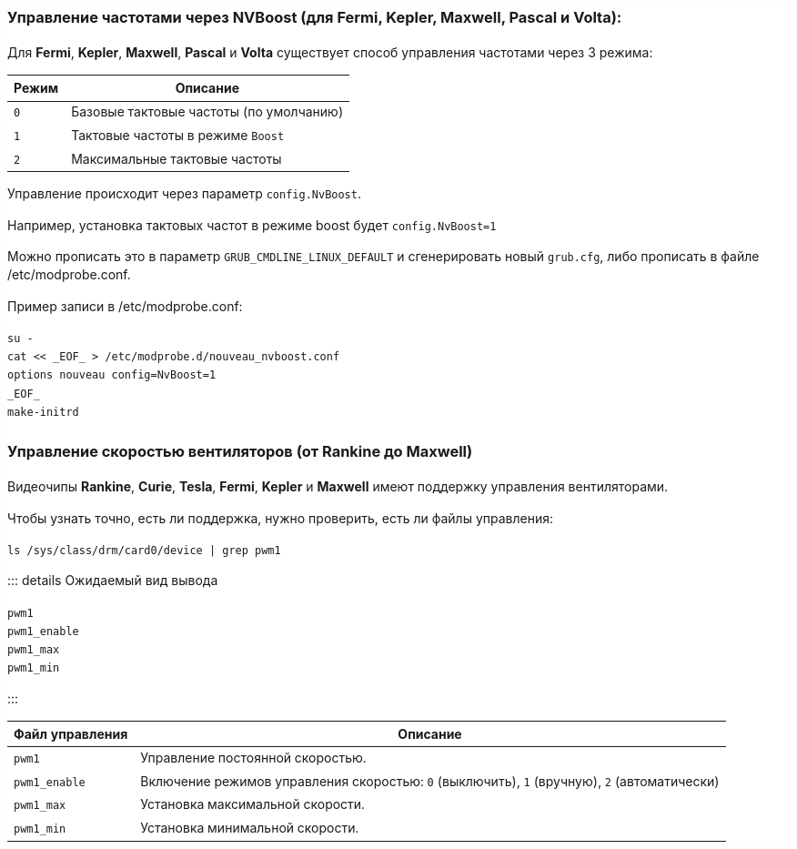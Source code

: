 ### Управление частотами через NVBoost (для Fermi, Kepler, Maxwell, Pascal и Volta):

Для **Fermi**, **Kepler**, **Maxwell**, **Pascal** и **Volta** существует способ управления частотами через 3 режима:

| Режим | Описание                               |
| ----- | ---------------------------------------|
| `0`   | Базовые тактовые частоты (по умолчанию)|
| `1`   | Тактовые частоты в режиме `Boost`      |
| `2`   | Максимальные тактовые частоты          |

Управление происходит через параметр `config.NvBoost`.

Например, установка тактовых частот в режиме boost будет `config.NvBoost=1`

Можно прописать это в параметр `GRUB_CMDLINE_LINUX_DEFAULT` и сгенерировать новый `grub.cfg`, либо прописать в файле /etc/modprobe.conf.

Пример записи в /etc/modprobe.conf:
```shell
su -
cat << _EOF_ > /etc/modprobe.d/nouveau_nvboost.conf
options nouveau config=NvBoost=1
_EOF_
make-initrd
```

### Управление скоростью вентиляторов (от Rankine до Maxwell)

Видеочипы **Rankine**, **Curie**, **Tesla**, **Fermi**, **Kepler** и **Maxwell** имеют поддержку управления вентиляторами.

Чтобы узнать точно, есть ли поддержка, нужно проверить, есть ли файлы управления:

```shell
ls /sys/class/drm/card0/device | grep pwm1
```

::: details Ожидаемый вид вывода

```shell
pwm1
pwm1_enable
pwm1_max
pwm1_min
```

:::

| Файл управления | Описание                                                                                    |
| --------------- | ------------------------------------------------------------------------------------------- |
| `pwm1`          | Управление постоянной скоростью.                                                            |
| `pwm1_enable`   | Включение режимов управления скоростью: `0` (выключить), `1` (вручную), `2` (автоматически) |
| `pwm1_max`      | Установка максимальной скорости.                                                            |
| `pwm1_min`      | Установка минимальной скорости.                                                             |
